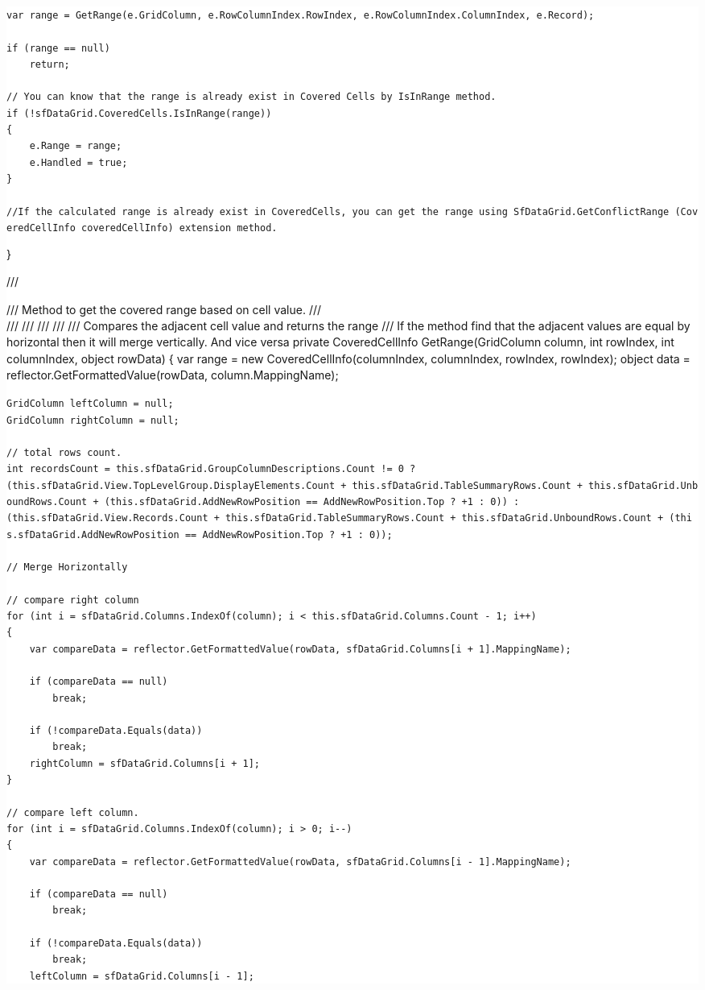     var range = GetRange(e.GridColumn, e.RowColumnIndex.RowIndex, e.RowColumnIndex.ColumnIndex, e.Record);

    if (range == null)
        return;

    // You can know that the range is already exist in Covered Cells by IsInRange method.
    if (!sfDataGrid.CoveredCells.IsInRange(range))
    {
        e.Range = range;
        e.Handled = true;
    }

    //If the calculated range is already exist in CoveredCells, you can get the range using SfDataGrid.GetConflictRange (CoveredCellInfo coveredCellInfo) extension method.
}

/// <summary>
/// Method to get the covered range based on cell value.
/// </summary>
/// <param name="column"></param>
/// <param name="rowIndex"></param>
/// <param name="columnIndex"></param>
/// <param name="rowData"></param>
/// <returns> Compares the adjacent cell value and returns the range </returns>
/// <remark> If the method find that the adjacent values are equal by horizontal then it will merge vertically. And vice versa</remarks>
private CoveredCellInfo GetRange(GridColumn column, int rowIndex, int columnIndex, object rowData)
{
    var range = new CoveredCellInfo(columnIndex, columnIndex, rowIndex, rowIndex);
    object data = reflector.GetFormattedValue(rowData, column.MappingName);

    GridColumn leftColumn = null;
    GridColumn rightColumn = null;

    // total rows count.
    int recordsCount = this.sfDataGrid.GroupColumnDescriptions.Count != 0 ?
    (this.sfDataGrid.View.TopLevelGroup.DisplayElements.Count + this.sfDataGrid.TableSummaryRows.Count + this.sfDataGrid.UnboundRows.Count + (this.sfDataGrid.AddNewRowPosition == AddNewRowPosition.Top ? +1 : 0)) :
    (this.sfDataGrid.View.Records.Count + this.sfDataGrid.TableSummaryRows.Count + this.sfDataGrid.UnboundRows.Count + (this.sfDataGrid.AddNewRowPosition == AddNewRowPosition.Top ? +1 : 0));

    // Merge Horizontally

    // compare right column               
    for (int i = sfDataGrid.Columns.IndexOf(column); i < this.sfDataGrid.Columns.Count - 1; i++)
    {
        var compareData = reflector.GetFormattedValue(rowData, sfDataGrid.Columns[i + 1].MappingName);

        if (compareData == null)
            break;

        if (!compareData.Equals(data))
            break;
        rightColumn = sfDataGrid.Columns[i + 1];
    }

    // compare left column.
    for (int i = sfDataGrid.Columns.IndexOf(column); i > 0; i--)
    {
        var compareData = reflector.GetFormattedValue(rowData, sfDataGrid.Columns[i - 1].MappingName);

        if (compareData == null)
            break;

        if (!compareData.Equals(data))
            break;
        leftColumn = sfDataGrid.Columns[i - 1];